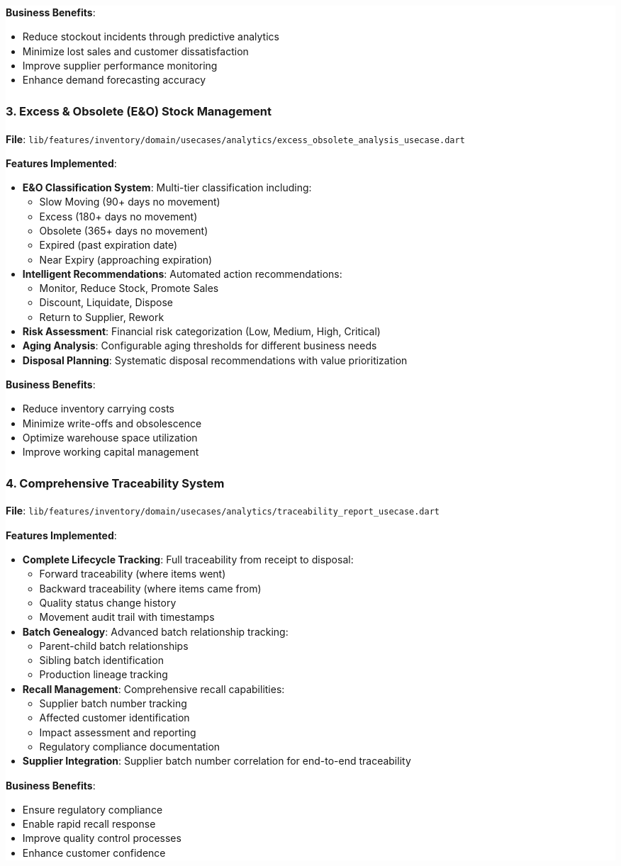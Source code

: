 **Business Benefits**:
- Reduce stockout incidents through predictive analytics
- Minimize lost sales and customer dissatisfaction
- Improve supplier performance monitoring
- Enhance demand forecasting accuracy

### 3. Excess & Obsolete (E&O) Stock Management
**File**: `lib/features/inventory/domain/usecases/analytics/excess_obsolete_analysis_usecase.dart`

**Features Implemented**:
- **E&O Classification System**: Multi-tier classification including:
  - Slow Moving (90+ days no movement)
  - Excess (180+ days no movement)
  - Obsolete (365+ days no movement)
  - Expired (past expiration date)
  - Near Expiry (approaching expiration)
- **Intelligent Recommendations**: Automated action recommendations:
  - Monitor, Reduce Stock, Promote Sales
  - Discount, Liquidate, Dispose
  - Return to Supplier, Rework
- **Risk Assessment**: Financial risk categorization (Low, Medium, High, Critical)
- **Aging Analysis**: Configurable aging thresholds for different business needs
- **Disposal Planning**: Systematic disposal recommendations with value prioritization

**Business Benefits**:
- Reduce inventory carrying costs
- Minimize write-offs and obsolescence
- Optimize warehouse space utilization
- Improve working capital management

### 4. Comprehensive Traceability System
**File**: `lib/features/inventory/domain/usecases/analytics/traceability_report_usecase.dart`

**Features Implemented**:
- **Complete Lifecycle Tracking**: Full traceability from receipt to disposal:
  - Forward traceability (where items went)
  - Backward traceability (where items came from)
  - Quality status change history
  - Movement audit trail with timestamps
- **Batch Genealogy**: Advanced batch relationship tracking:
  - Parent-child batch relationships
  - Sibling batch identification
  - Production lineage tracking
- **Recall Management**: Comprehensive recall capabilities:
  - Supplier batch number tracking
  - Affected customer identification
  - Impact assessment and reporting
  - Regulatory compliance documentation
- **Supplier Integration**: Supplier batch number correlation for end-to-end traceability

**Business Benefits**:
- Ensure regulatory compliance
- Enable rapid recall response
- Improve quality control processes
- Enhance customer confidence
